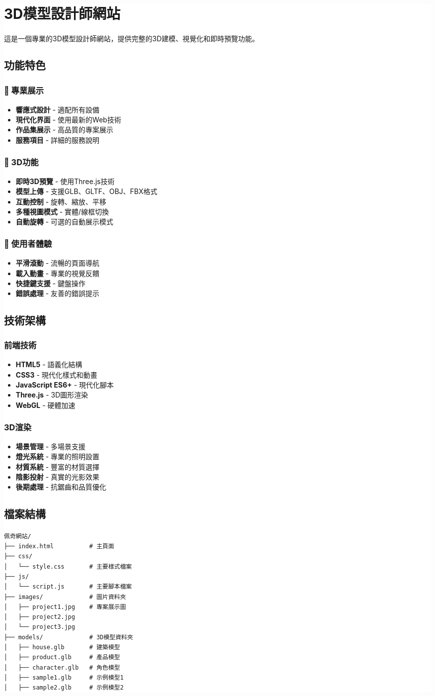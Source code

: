 # 3D模型設計師網站

這是一個專業的3D模型設計師網站，提供完整的3D建模、視覺化和即時預覽功能。

## 功能特色

### 🎨 專業展示
- **響應式設計** - 適配所有設備
- **現代化界面** - 使用最新的Web技術
- **作品集展示** - 高品質的專案展示
- **服務項目** - 詳細的服務說明

### 🔮 3D功能
- **即時3D預覽** - 使用Three.js技術
- **模型上傳** - 支援GLB、GLTF、OBJ、FBX格式
- **互動控制** - 旋轉、縮放、平移
- **多種視圖模式** - 實體/線框切換
- **自動旋轉** - 可選的自動展示模式

### 📱 使用者體驗
- **平滑滾動** - 流暢的頁面導航
- **載入動畫** - 專業的視覺反饋
- **快捷鍵支援** - 鍵盤操作
- **錯誤處理** - 友善的錯誤提示

## 技術架構

### 前端技術
- **HTML5** - 語義化結構
- **CSS3** - 現代化樣式和動畫
- **JavaScript ES6+** - 現代化腳本
- **Three.js** - 3D圖形渲染
- **WebGL** - 硬體加速

### 3D渲染
- **場景管理** - 多場景支援
- **燈光系統** - 專業的照明設置
- **材質系統** - 豐富的材質選擇
- **陰影投射** - 真實的光影效果
- **後期處理** - 抗鋸齒和品質優化

## 檔案結構

```
佩奇網站/
├── index.html          # 主頁面
├── css/
│   └── style.css       # 主要樣式檔案
├── js/
│   └── script.js       # 主要腳本檔案
├── images/             # 圖片資料夾
│   ├── project1.jpg    # 專案展示圖
│   ├── project2.jpg
│   └── project3.jpg
├── models/             # 3D模型資料夾
│   ├── house.glb       # 建築模型
│   ├── product.glb     # 產品模型
│   ├── character.glb   # 角色模型
│   ├── sample1.glb     # 示例模型1
│   ├── sample2.glb     # 示例模型2
```